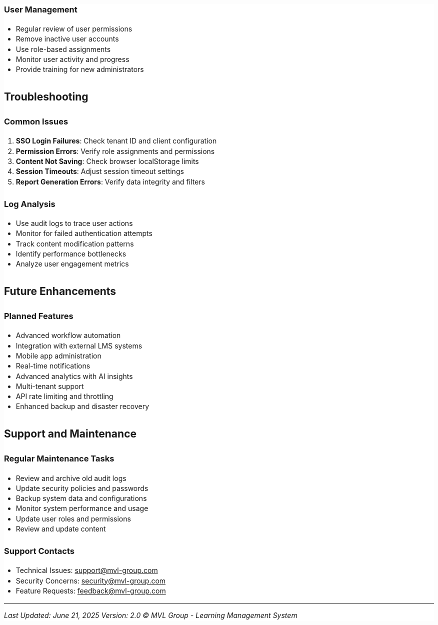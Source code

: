 ### User Management
- Regular review of user permissions
- Remove inactive user accounts
- Use role-based assignments
- Monitor user activity and progress
- Provide training for new administrators

## Troubleshooting

### Common Issues
1. **SSO Login Failures**: Check tenant ID and client configuration
2. **Permission Errors**: Verify role assignments and permissions
3. **Content Not Saving**: Check browser localStorage limits
4. **Session Timeouts**: Adjust session timeout settings
5. **Report Generation Errors**: Verify data integrity and filters

### Log Analysis
- Use audit logs to trace user actions
- Monitor for failed authentication attempts
- Track content modification patterns
- Identify performance bottlenecks
- Analyze user engagement metrics

## Future Enhancements

### Planned Features
- Advanced workflow automation
- Integration with external LMS systems
- Mobile app administration
- Real-time notifications
- Advanced analytics with AI insights
- Multi-tenant support
- API rate limiting and throttling
- Enhanced backup and disaster recovery

## Support and Maintenance

### Regular Maintenance Tasks
- Review and archive old audit logs
- Update security policies and passwords
- Backup system data and configurations
- Monitor system performance and usage
- Update user roles and permissions
- Review and update content

### Support Contacts
- Technical Issues: support@mvl-group.com
- Security Concerns: security@mvl-group.com
- Feature Requests: feedback@mvl-group.com

---

*Last Updated: June 21, 2025*
*Version: 2.0*
*© MVL Group - Learning Management System*
